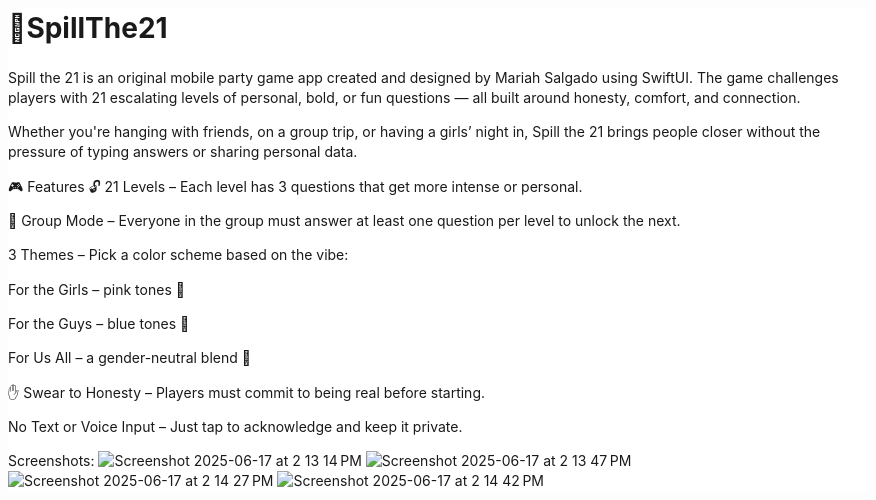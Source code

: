 # 📱SpillThe21

Spill the 21 is an original mobile party game app created and designed by Mariah Salgado using SwiftUI. The game challenges players with 21 escalating levels of personal, bold, or fun questions — all built around honesty, comfort, and connection.

Whether you're hanging with friends, on a group trip, or having a girls’ night in, Spill the 21 brings people closer without the pressure of typing answers or sharing personal data.

🎮 Features
🔓 21 Levels – Each level has 3 questions that get more intense or personal.

👥 Group Mode – Everyone in the group must answer at least one question per level to unlock the next.

 3 Themes – Pick a color scheme based on the vibe:

For the Girls – pink tones 💖

For the Guys – blue tones 💙

For Us All – a gender-neutral blend 🌈

✋ Swear to Honesty – Players must commit to being real before starting.

No Text or Voice Input – Just tap to acknowledge and keep it private.

Screenshots:
<img width="1470" alt="Screenshot 2025-06-17 at 2 13 14 PM" src="https://github.com/user-attachments/assets/5ab74dd1-12f7-4331-a09a-2b8d79409a17" />
<img width="1470" alt="Screenshot 2025-06-17 at 2 13 47 PM" src="https://github.com/user-attachments/assets/348e4082-448b-452d-b568-17a5e3802b87" />
<img width="1470" alt="Screenshot 2025-06-17 at 2 14 27 PM" src="https://github.com/user-attachments/assets/15c84182-e8bf-41c5-af0e-4f2d8b7bf9c8" />
<img width="1470" alt="Screenshot 2025-06-17 at 2 14 42 PM" src="https://github.com/user-attachments/assets/00447a39-cb11-450c-825c-1bb4963c2ff5" />

